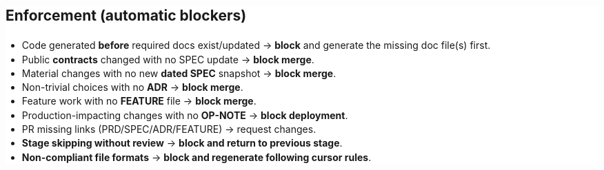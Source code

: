 
## Enforcement (automatic blockers)
- Code generated **before** required docs exist/updated → **block** and generate the missing doc file(s) first.
- Public **contracts** changed with no SPEC update → **block merge**.
- Material changes with no new **dated SPEC** snapshot → **block merge**.
- Non-trivial choices with no **ADR** → **block merge**.
- Feature work with no **FEATURE** file → **block merge**.
- Production-impacting changes with no **OP-NOTE** → **block deployment**.
- PR missing links (PRD/SPEC/ADR/FEATURE) → request changes.
- **Stage skipping without review** → **block and return to previous stage**.
- **Non-compliant file formats** → **block and regenerate following cursor rules**.